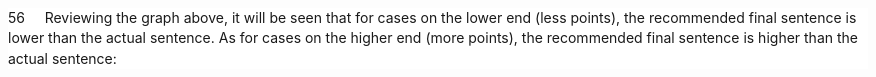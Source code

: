   
  

56     Reviewing the graph above, it will be seen that for cases on the lower end (less points), the recommended final sentence is lower than the actual sentence. As for cases on the higher end (more points), the recommended final sentence is higher than the actual sentence:
